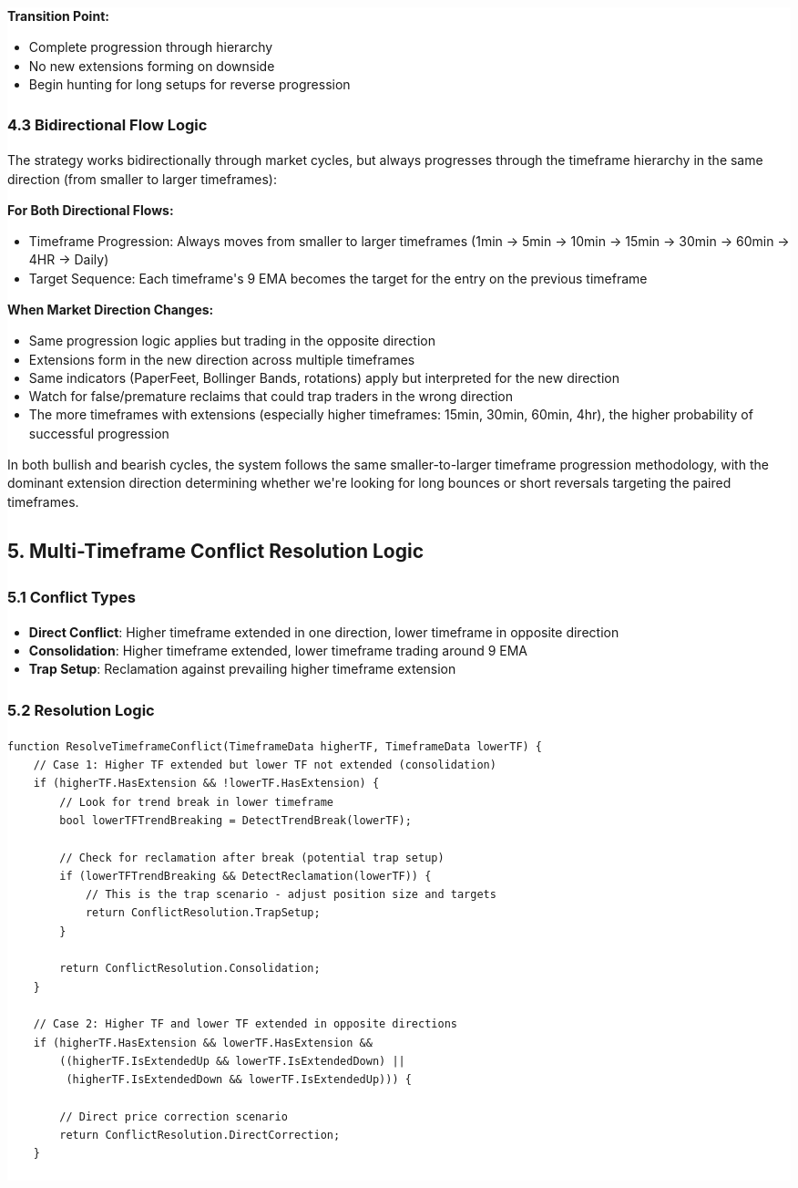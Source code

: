 **Transition Point:**
- Complete progression through hierarchy
- No new extensions forming on downside
- Begin hunting for long setups for reverse progression

### 4.3 Bidirectional Flow Logic

The strategy works bidirectionally through market cycles, but always progresses through the timeframe hierarchy in the same direction (from smaller to larger timeframes):

**For Both Directional Flows:**
- Timeframe Progression: Always moves from smaller to larger timeframes (1min → 5min → 10min → 15min → 30min → 60min → 4HR → Daily)
- Target Sequence: Each timeframe's 9 EMA becomes the target for the entry on the previous timeframe

**When Market Direction Changes:**
- Same progression logic applies but trading in the opposite direction
- Extensions form in the new direction across multiple timeframes
- Same indicators (PaperFeet, Bollinger Bands, rotations) apply but interpreted for the new direction
- Watch for false/premature reclaims that could trap traders in the wrong direction
- The more timeframes with extensions (especially higher timeframes: 15min, 30min, 60min, 4hr), the higher probability of successful progression

In both bullish and bearish cycles, the system follows the same smaller-to-larger timeframe progression methodology, with the dominant extension direction determining whether we're looking for long bounces or short reversals targeting the paired timeframes.

## 5. Multi-Timeframe Conflict Resolution Logic

### 5.1 Conflict Types

- **Direct Conflict**: Higher timeframe extended in one direction, lower timeframe in opposite direction
- **Consolidation**: Higher timeframe extended, lower timeframe trading around 9 EMA
- **Trap Setup**: Reclamation against prevailing higher timeframe extension

### 5.2 Resolution Logic

```
function ResolveTimeframeConflict(TimeframeData higherTF, TimeframeData lowerTF) {
    // Case 1: Higher TF extended but lower TF not extended (consolidation)
    if (higherTF.HasExtension && !lowerTF.HasExtension) {
        // Look for trend break in lower timeframe
        bool lowerTFTrendBreaking = DetectTrendBreak(lowerTF);
        
        // Check for reclamation after break (potential trap setup)
        if (lowerTFTrendBreaking && DetectReclamation(lowerTF)) {
            // This is the trap scenario - adjust position size and targets
            return ConflictResolution.TrapSetup;
        }
        
        return ConflictResolution.Consolidation;
    }
    
    // Case 2: Higher TF and lower TF extended in opposite directions
    if (higherTF.HasExtension && lowerTF.HasExtension && 
        ((higherTF.IsExtendedUp && lowerTF.IsExtendedDown) || 
         (higherTF.IsExtendedDown && lowerTF.IsExtendedUp))) {
        
        // Direct price correction scenario
        return ConflictResolution.DirectCorrection;
    }
    
```